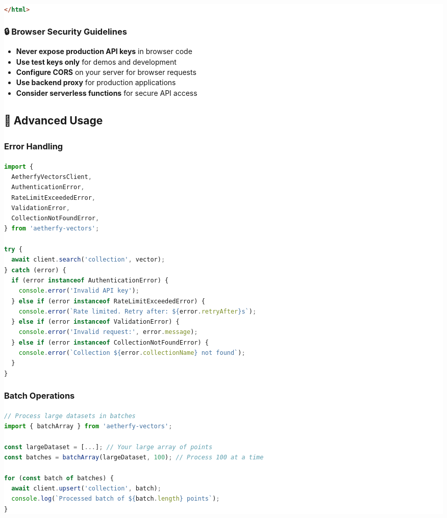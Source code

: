 ```html
</html>
```

### 🔒 Browser Security Guidelines

- **Never expose production API keys** in browser code
- **Use test keys only** for demos and development
- **Configure CORS** on your server for browser requests
- **Use backend proxy** for production applications
- **Consider serverless functions** for secure API access

## 🔧 Advanced Usage

### Error Handling

```typescript
import {
  AetherfyVectorsClient,
  AuthenticationError,
  RateLimitExceededError,
  ValidationError,
  CollectionNotFoundError,
} from 'aetherfy-vectors';

try {
  await client.search('collection', vector);
} catch (error) {
  if (error instanceof AuthenticationError) {
    console.error('Invalid API key');
  } else if (error instanceof RateLimitExceededError) {
    console.error(`Rate limited. Retry after: ${error.retryAfter}s`);
  } else if (error instanceof ValidationError) {
    console.error('Invalid request:', error.message);
  } else if (error instanceof CollectionNotFoundError) {
    console.error(`Collection ${error.collectionName} not found`);
  }
}
```

### Batch Operations

```typescript
// Process large datasets in batches
import { batchArray } from 'aetherfy-vectors';

const largeDataset = [...]; // Your large array of points
const batches = batchArray(largeDataset, 100); // Process 100 at a time

for (const batch of batches) {
  await client.upsert('collection', batch);
  console.log(`Processed batch of ${batch.length} points`);
}
```
